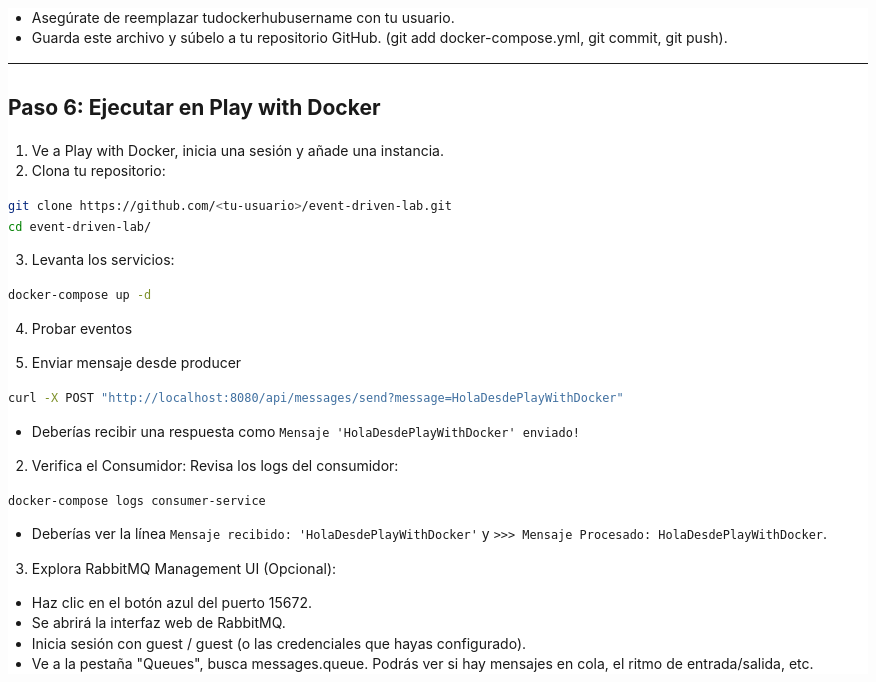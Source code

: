 * Asegúrate de reemplazar tudockerhubusername con tu usuario.
* Guarda este archivo y súbelo a tu repositorio GitHub. (git add docker-compose.yml, git commit, git push).

---

## Paso 6: Ejecutar en Play with Docker

1. Ve a Play with Docker, inicia una sesión y añade una instancia.
2. Clona tu repositorio:

```bash
git clone https://github.com/<tu-usuario>/event-driven-lab.git
cd event-driven-lab/
```
3. Levanta los servicios:

```bash
docker-compose up -d
```

4. Probar eventos

1. Enviar mensaje desde producer

```bash
curl -X POST "http://localhost:8080/api/messages/send?message=HolaDesdePlayWithDocker"
```

* Deberías recibir una respuesta como ```Mensaje 'HolaDesdePlayWithDocker' enviado!```

2. Verifica el Consumidor: Revisa los logs del consumidor:

```bash
docker-compose logs consumer-service
```

* Deberías ver la línea ```Mensaje recibido: 'HolaDesdePlayWithDocker'``` y ```>>> Mensaje Procesado: HolaDesdePlayWithDocker```.

3. Explora RabbitMQ Management UI (Opcional):
* Haz clic en el botón azul del puerto 15672.
* Se abrirá la interfaz web de RabbitMQ.
* Inicia sesión con guest / guest (o las credenciales que hayas configurado).
* Ve a la pestaña "Queues", busca messages.queue. Podrás ver si hay mensajes en cola, el ritmo de entrada/salida, etc.
